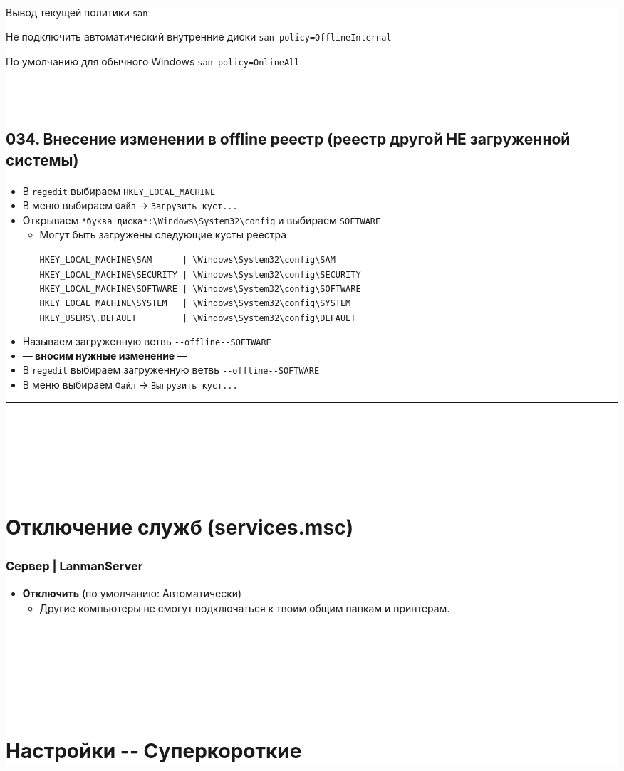Вывод текущей политики
`san`

Не подключить автоматический внутренние диски
`san policy=OfflineInternal`

По умолчанию для обычного Windows
`san policy=OnlineAll`



<br><br>
## 034. Внесение изменении в offline реестр (реестр другой НЕ загруженной системы)
- В `regedit` выбираем `HKEY_LOCAL_MACHINE`
- В меню выбираем `Файл` → `Загрузить куст...`
- Открываем `*буква_диска*:\Windows\System32\config` и выбираем `SOFTWARE`
	- Могут быть загружены следующие кусты реестра
	  ```
	  HKEY_LOCAL_MACHINE\SAM      | \Windows\System32\config\SAM
	  HKEY_LOCAL_MACHINE\SECURITY | \Windows\System32\config\SECURITY
	  HKEY_LOCAL_MACHINE\SOFTWARE | \Windows\System32\config\SOFTWARE
	  HKEY_LOCAL_MACHINE\SYSTEM   | \Windows\System32\config\SYSTEM
	  HKEY_USERS\.DEFAULT         | \Windows\System32\config\DEFAULT
	  ```
- Называем загруженную ветвь `--offline--SOFTWARE`
- **— вносим нужные изменение —**
- В `regedit` выбираем загруженную ветвь `--offline--SOFTWARE`
- В меню выбираем `Файл` → `Выгрузить куст...`






********************************************************************************
<br /><br /><br /><br /><br />

# Отключение служб (services.msc) ##############################################

### Сервер | LanmanServer
- **Отключить** (по умолчанию: Автоматически)
	- Другие компьютеры не смогут подключаться к твоим общим папкам и принтерам.






********************************************************************************
<br /><br /><br /><br /><br />

# Настройки -- Суперкороткие ###################################################
